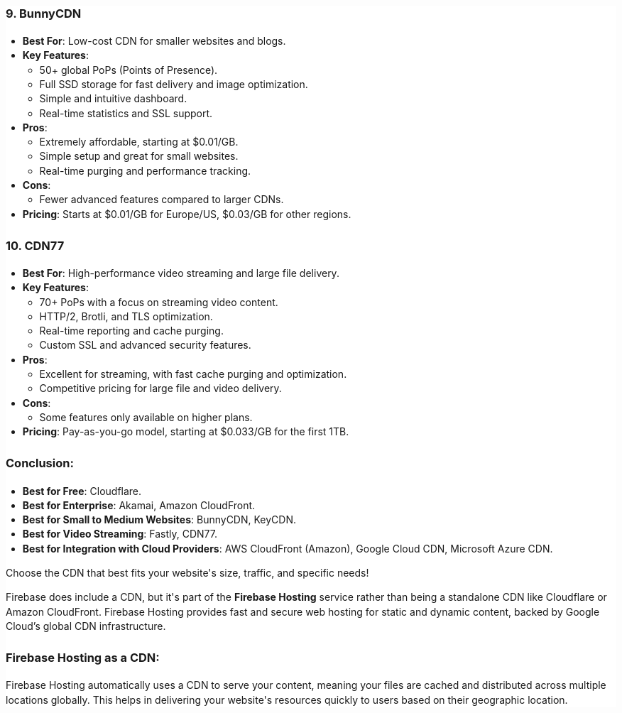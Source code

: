 ### 9. **BunnyCDN**
   - **Best For**: Low-cost CDN for smaller websites and blogs.
   - **Key Features**:
     - 50+ global PoPs (Points of Presence).
     - Full SSD storage for fast delivery and image optimization.
     - Simple and intuitive dashboard.
     - Real-time statistics and SSL support.
   - **Pros**:
     - Extremely affordable, starting at $0.01/GB.
     - Simple setup and great for small websites.
     - Real-time purging and performance tracking.
   - **Cons**:
     - Fewer advanced features compared to larger CDNs.
   - **Pricing**: Starts at $0.01/GB for Europe/US, $0.03/GB for other regions.

### 10. **CDN77**
   - **Best For**: High-performance video streaming and large file delivery.
   - **Key Features**:
     - 70+ PoPs with a focus on streaming video content.
     - HTTP/2, Brotli, and TLS optimization.
     - Real-time reporting and cache purging.
     - Custom SSL and advanced security features.
   - **Pros**:
     - Excellent for streaming, with fast cache purging and optimization.
     - Competitive pricing for large file and video delivery.
   - **Cons**:
     - Some features only available on higher plans.
   - **Pricing**: Pay-as-you-go model, starting at $0.033/GB for the first 1TB.

### Conclusion:
- **Best for Free**: Cloudflare.
- **Best for Enterprise**: Akamai, Amazon CloudFront.
- **Best for Small to Medium Websites**: BunnyCDN, KeyCDN.
- **Best for Video Streaming**: Fastly, CDN77.
- **Best for Integration with Cloud Providers**: AWS CloudFront (Amazon), Google Cloud CDN, Microsoft Azure CDN.

Choose the CDN that best fits your website's size, traffic, and specific needs!









Firebase does include a CDN, but it's part of the **Firebase Hosting** service rather than being a standalone CDN like Cloudflare or Amazon CloudFront. Firebase Hosting provides fast and secure web hosting for static and dynamic content, backed by Google Cloud’s global CDN infrastructure.

### Firebase Hosting as a CDN:
Firebase Hosting automatically uses a CDN to serve your content, meaning your files are cached and distributed across multiple locations globally. This helps in delivering your website's resources quickly to users based on their geographic location.
